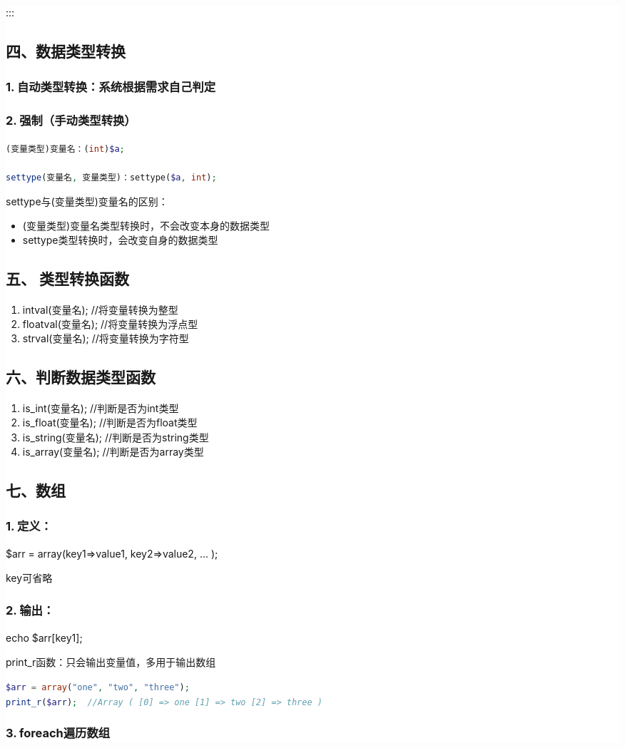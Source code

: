 
:::

## 四、数据类型转换

### 1. 自动类型转换：系统根据需求自己判定

### 2. 强制（手动类型转换）

```php
(变量类型)变量名：(int)$a;

settype(变量名, 变量类型)：settype($a, int);
```

settype与(变量类型)变量名的区别：

- (变量类型)变量名类型转换时，不会改变本身的数据类型
- settype类型转换时，会改变自身的数据类型

## 五、 类型转换函数

1. intval(变量名);   	//将变量转换为整型
2. floatval(变量名);   //将变量转换为浮点型
3. strval(变量名);      //将变量转换为字符型

## 六、判断数据类型函数

1. is_int(变量名);	//判断是否为int类型
2. is_float(变量名);  //判断是否为float类型
3. is_string(变量名);  //判断是否为string类型
4. is_array(变量名);  //判断是否为array类型

## 七、数组

### 1. 定义：

$arr = array(key1=>value1, key2=>value2, ... );

key可省略

### 2. 输出：

echo $arr[key1];

print_r函数：只会输出变量值，多用于输出数组

```php
$arr = array("one", "two", "three");
print_r($arr);  //Array ( [0] => one [1] => two [2] => three ) 
```

### 3. foreach遍历数组
